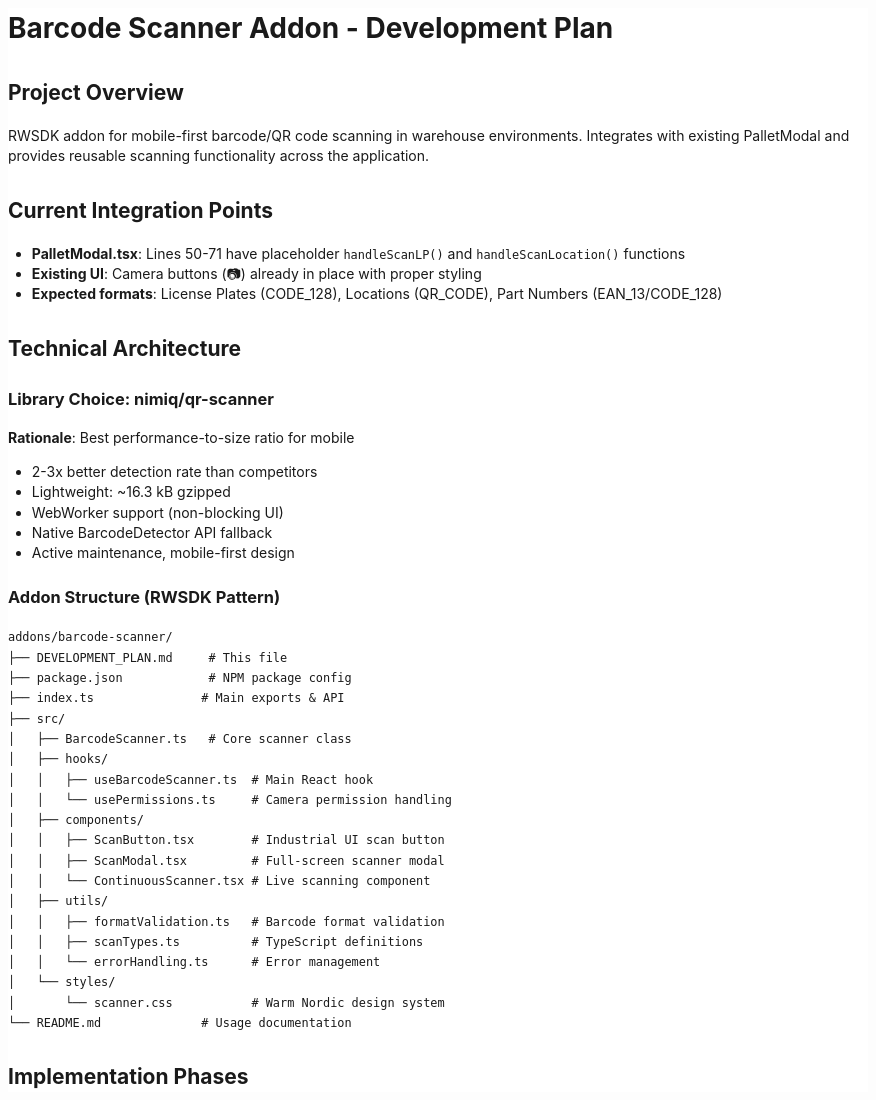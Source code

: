 # Barcode Scanner Addon - Development Plan

## Project Overview
RWSDK addon for mobile-first barcode/QR code scanning in warehouse environments. Integrates with existing PalletModal and provides reusable scanning functionality across the application.

## Current Integration Points
- **PalletModal.tsx**: Lines 50-71 have placeholder `handleScanLP()` and `handleScanLocation()` functions
- **Existing UI**: Camera buttons (📷) already in place with proper styling
- **Expected formats**: License Plates (CODE_128), Locations (QR_CODE), Part Numbers (EAN_13/CODE_128)

## Technical Architecture

### Library Choice: nimiq/qr-scanner
**Rationale**: Best performance-to-size ratio for mobile
- 2-3x better detection rate than competitors
- Lightweight: ~16.3 kB gzipped  
- WebWorker support (non-blocking UI)
- Native BarcodeDetector API fallback
- Active maintenance, mobile-first design

### Addon Structure (RWSDK Pattern)
```
addons/barcode-scanner/
├── DEVELOPMENT_PLAN.md     # This file
├── package.json            # NPM package config
├── index.ts               # Main exports & API
├── src/
│   ├── BarcodeScanner.ts   # Core scanner class
│   ├── hooks/
│   │   ├── useBarcodeScanner.ts  # Main React hook
│   │   └── usePermissions.ts     # Camera permission handling
│   ├── components/
│   │   ├── ScanButton.tsx        # Industrial UI scan button
│   │   ├── ScanModal.tsx         # Full-screen scanner modal
│   │   └── ContinuousScanner.tsx # Live scanning component
│   ├── utils/
│   │   ├── formatValidation.ts   # Barcode format validation
│   │   ├── scanTypes.ts          # TypeScript definitions
│   │   └── errorHandling.ts      # Error management
│   └── styles/
│       └── scanner.css           # Warm Nordic design system
└── README.md              # Usage documentation
```

## Implementation Phases
